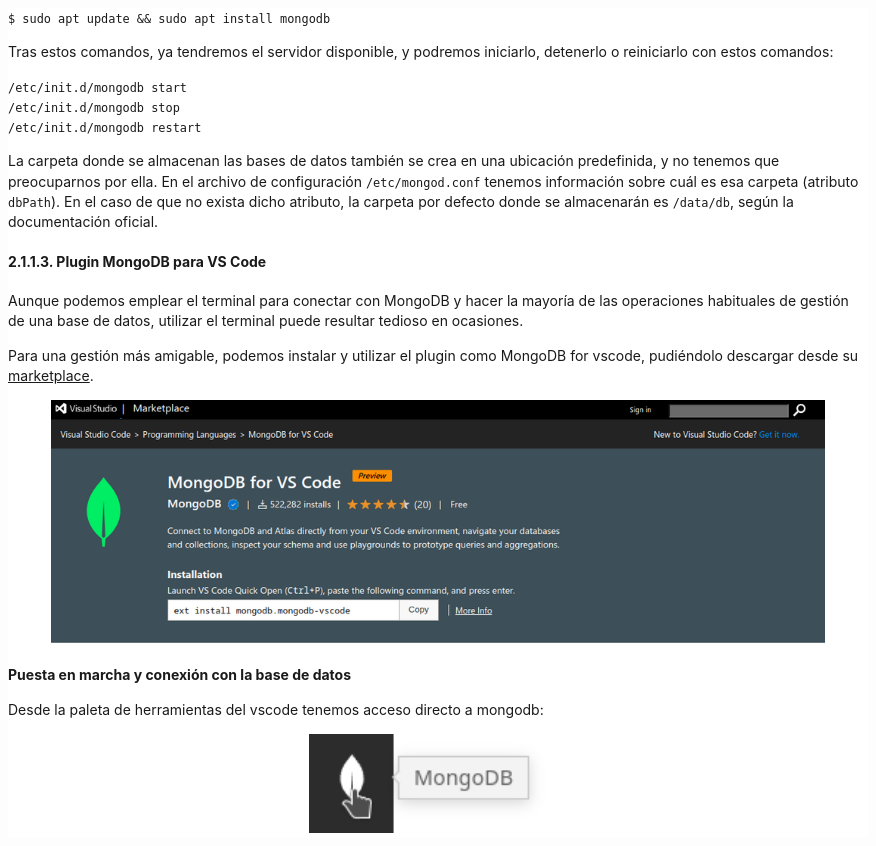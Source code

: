 ```
$ sudo apt update && sudo apt install mongodb
```

Tras estos comandos, ya tendremos el servidor disponible, y podremos iniciarlo, detenerlo o reiniciarlo con estos comandos:

```
/etc/init.d/mongodb start
/etc/init.d/mongodb stop
/etc/init.d/mongodb restart
```

La carpeta donde se almacenan las bases de datos también se crea en una ubicación predefinida, y no tenemos que preocuparnos por ella. En el archivo de configuración `/etc/mongod.conf` tenemos información sobre cuál es esa carpeta (atributo `dbPath`). En el caso de que no exista dicho atributo, la carpeta por defecto donde se almacenarán es `/data/db`, según la documentación oficial.

#### 2.1.1.3. Plugin MongoDB para VS Code

Aunque podemos emplear el terminal para conectar con MongoDB y hacer la mayoría de las operaciones habituales de gestión de una base de datos, utilizar el terminal puede resultar tedioso en ocasiones.

Para una gestión más amigable, podemos instalar y utilizar el plugin como MongoDB for vscode, pudiéndolo descargar desde su [marketplace](https://marketplace.visualstudio.com/items?itemName=mongodb.mongodb-vscode).

<div align="center">
    <img src="../img/t02_mongo_for_vscode.png" width="90%" />
</div>


**Puesta en marcha y conexión con la base de datos**

Desde la paleta de herramientas del vscode tenemos acceso directo a mongodb:

<div align="center">
    <img src="../img/t02_mongodb_instalado_vscode.png" width="30%" />
</div>
